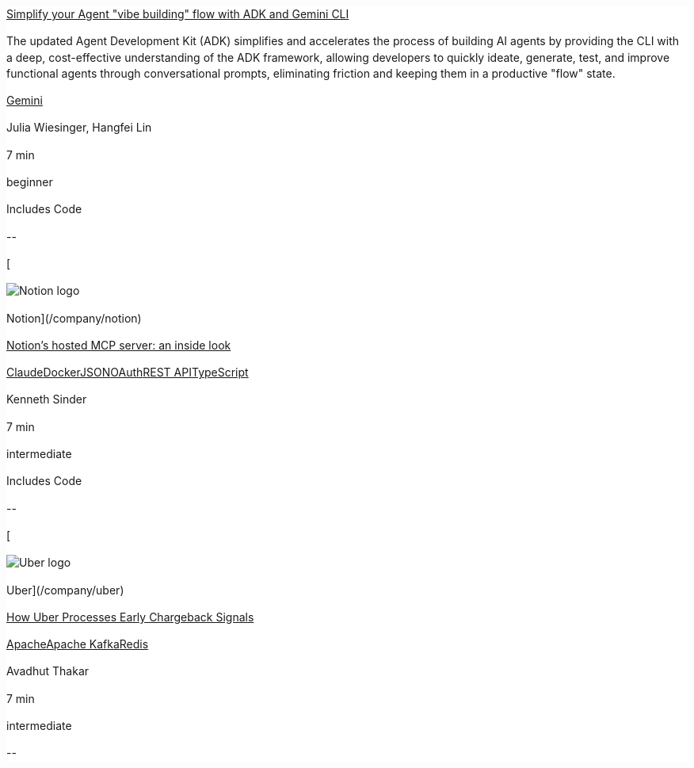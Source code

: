 [Simplify your Agent "vibe building" flow with ADK and Gemini CLI](https://developers.googleblog.com/en/simplify-agent-building-adk-gemini-cli/?utm_source=engineering.fyi)

The updated Agent Development Kit (ADK) simplifies and accelerates the process of building AI agents by providing the CLI with a deep, cost-effective understanding of the ADK framework, allowing developers to quickly ideate, generate, test, and improve functional agents through conversational prompts, eliminating friction and keeping them in a productive "flow" state.

[Gemini](/tag/gemini)

Julia Wiesinger, Hangfei Lin

7 min

beginner

Includes Code

\--

[

![Notion logo](/logos/notion.svg)

Notion](/company/notion)[](https://www.notion.com/blog/notions-hosted-mcp-server-an-inside-look?utm_source=engineering.fyi)

[Notion’s hosted MCP server: an inside look](https://www.notion.com/blog/notions-hosted-mcp-server-an-inside-look?utm_source=engineering.fyi)

[Claude](/tag/claude)[Docker](/tag/docker)[JSON](/tag/json)[OAuth](/tag/oauth)[REST API](/tag/rest-api)[TypeScript](/tag/typescript)

Kenneth Sinder

7 min

intermediate

Includes Code

\--

[

![Uber logo](/_next/image?url=%2Flogos%2Fuber.jpeg&w=32&q=75)

Uber](/company/uber)[](https://www.uber.com/en-AU/blog/how-uber-processes-early-chargeback-signals/?utm_source=engineering.fyi)

[How Uber Processes Early Chargeback Signals](https://www.uber.com/en-AU/blog/how-uber-processes-early-chargeback-signals/?utm_source=engineering.fyi)

[Apache](/tag/apache)[Apache Kafka](/tag/apache-kafka)[Redis](/tag/redis)

Avadhut Thakar

7 min

intermediate

\--
